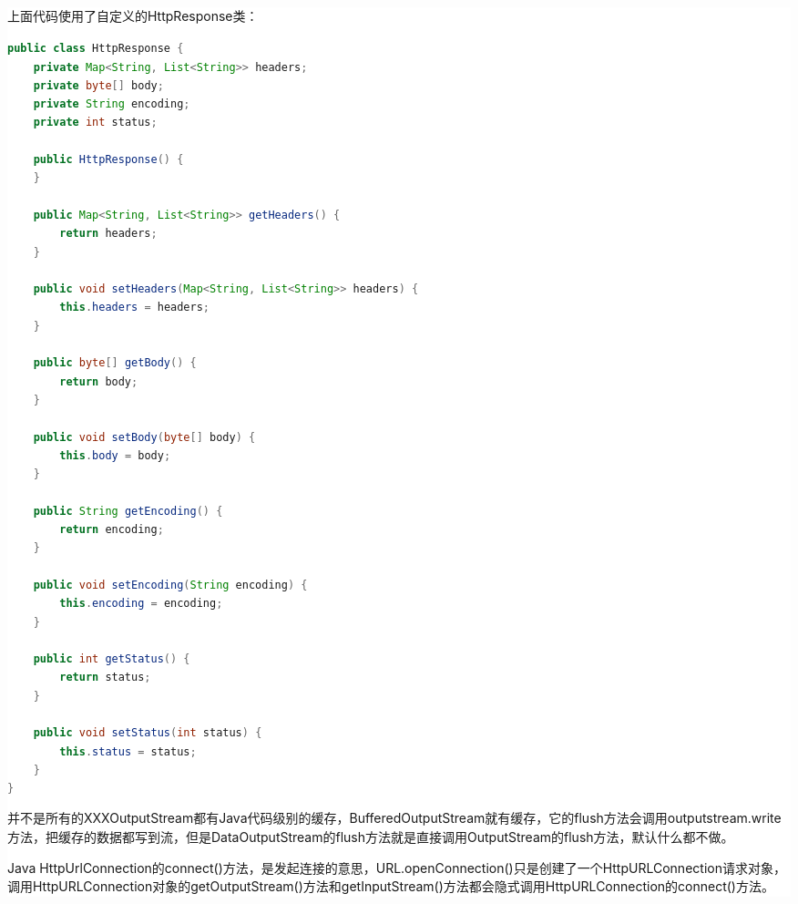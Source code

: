 

上面代码使用了自定义的HttpResponse类：

```java
public class HttpResponse {
    private Map<String, List<String>> headers;
    private byte[] body;
    private String encoding;
    private int status;

    public HttpResponse() {
    }

    public Map<String, List<String>> getHeaders() {
        return headers;
    }

    public void setHeaders(Map<String, List<String>> headers) {
        this.headers = headers;
    }

    public byte[] getBody() {
        return body;
    }

    public void setBody(byte[] body) {
        this.body = body;
    }

    public String getEncoding() {
        return encoding;
    }

    public void setEncoding(String encoding) {
        this.encoding = encoding;
    }

    public int getStatus() {
        return status;
    }

    public void setStatus(int status) {
        this.status = status;
    }
}
```



并不是所有的XXXOutputStream都有Java代码级别的缓存，BufferedOutputStream就有缓存，它的flush方法会调用outputstream.write方法，把缓存的数据都写到流，但是DataOutputStream的flush方法就是直接调用OutputStream的flush方法，默认什么都不做。



Java HttpUrlConnection的connect()方法，是发起连接的意思，URL.openConnection()只是创建了一个HttpURLConnection请求对象，调用HttpURLConnection对象的getOutputStream()方法和getInputStream()方法都会隐式调用HttpURLConnection的connect()方法。

